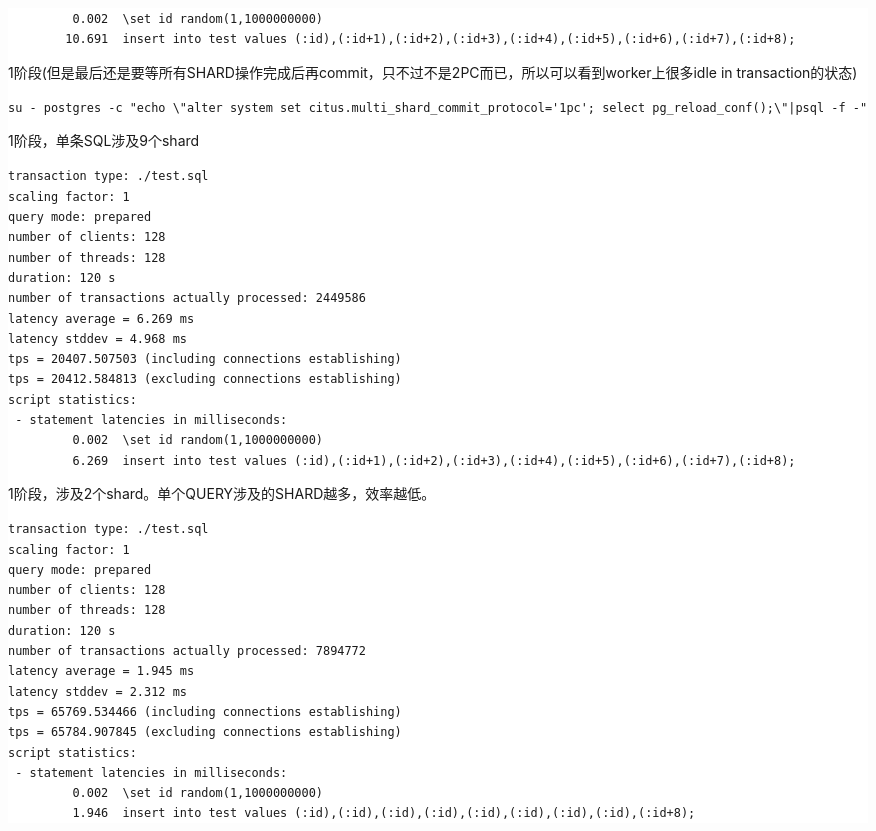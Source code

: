 ```  
         0.002  \set id random(1,1000000000)  
        10.691  insert into test values (:id),(:id+1),(:id+2),(:id+3),(:id+4),(:id+5),(:id+6),(:id+7),(:id+8);  
```  
  
1阶段(但是最后还是要等所有SHARD操作完成后再commit，只不过不是2PC而已，所以可以看到worker上很多idle in transaction的状态)  
  
```  
su - postgres -c "echo \"alter system set citus.multi_shard_commit_protocol='1pc'; select pg_reload_conf();\"|psql -f -"  
```  
  
1阶段，单条SQL涉及9个shard  
  
```  
transaction type: ./test.sql  
scaling factor: 1  
query mode: prepared  
number of clients: 128  
number of threads: 128  
duration: 120 s  
number of transactions actually processed: 2449586  
latency average = 6.269 ms  
latency stddev = 4.968 ms  
tps = 20407.507503 (including connections establishing)  
tps = 20412.584813 (excluding connections establishing)  
script statistics:  
 - statement latencies in milliseconds:  
         0.002  \set id random(1,1000000000)  
         6.269  insert into test values (:id),(:id+1),(:id+2),(:id+3),(:id+4),(:id+5),(:id+6),(:id+7),(:id+8);  
```  
  
  
  
1阶段，涉及2个shard。单个QUERY涉及的SHARD越多，效率越低。  
  
```  
transaction type: ./test.sql  
scaling factor: 1  
query mode: prepared  
number of clients: 128  
number of threads: 128  
duration: 120 s  
number of transactions actually processed: 7894772  
latency average = 1.945 ms  
latency stddev = 2.312 ms  
tps = 65769.534466 (including connections establishing)  
tps = 65784.907845 (excluding connections establishing)  
script statistics:  
 - statement latencies in milliseconds:  
         0.002  \set id random(1,1000000000)  
         1.946  insert into test values (:id),(:id),(:id),(:id),(:id),(:id),(:id),(:id),(:id+8);  
```  
  
  